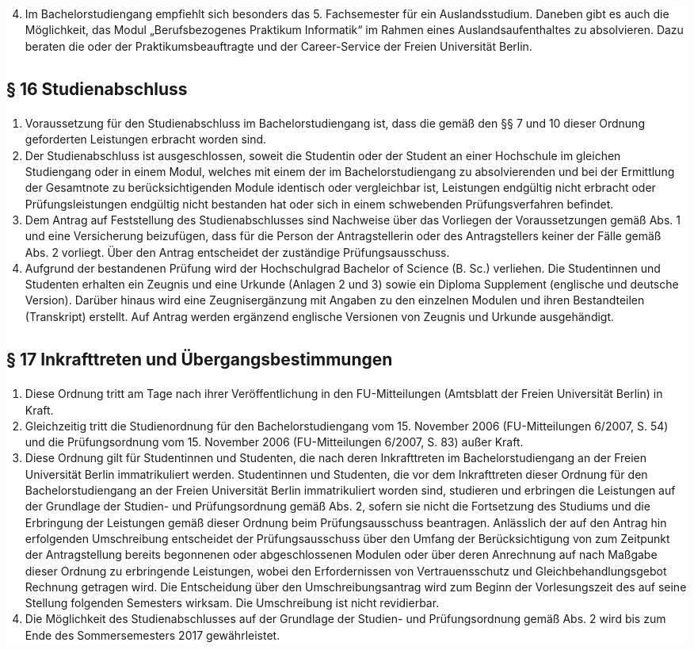 4. Im Bachelorstudiengang empfiehlt sich besonders
    das 5. Fachsemester für ein Auslandsstudium. Daneben
    gibt es auch die Möglichkeit, das Modul „Berufsbezogenes Praktikum Informatik“ im Rahmen eines Auslandsaufenthaltes zu absolvieren. Dazu beraten die oder der
    Praktikumsbeauftragte und der Career-Service der
    Freien Universität Berlin.

## § 16 Studienabschluss
1. Voraussetzung für den Studienabschluss im Bachelorstudiengang ist, dass die gemäß den §§ 7 und 10
    dieser Ordnung geforderten Leistungen erbracht worden
    sind.
2. Der Studienabschluss ist ausgeschlossen, soweit
    die Studentin oder der Student an einer Hochschule im
    gleichen Studiengang oder in einem Modul, welches mit
    einem der im Bachelorstudiengang zu absolvierenden
    und bei der Ermittlung der Gesamtnote zu berücksichtigenden Module identisch oder vergleichbar ist, Leistungen endgültig nicht erbracht oder Prüfungsleistungen
    endgültig nicht bestanden hat oder sich in einem schwebenden Prüfungsverfahren befindet.
3. Dem Antrag auf Feststellung des Studienabschlusses sind Nachweise über das Vorliegen der Voraussetzungen gemäß Abs. 1 und eine Versicherung beizufügen, dass für die Person der Antragstellerin oder des Antragstellers keiner der Fälle gemäß Abs. 2 vorliegt. Über
    den Antrag entscheidet der zuständige Prüfungsausschuss.
4. Aufgrund der bestandenen Prüfung wird der Hochschulgrad Bachelor of Science (B. Sc.) verliehen. Die
    Studentinnen und Studenten erhalten ein Zeugnis und
    eine Urkunde (Anlagen 2 und 3) sowie ein Diploma Supplement (englische und deutsche Version). Darüber hinaus wird eine Zeugnisergänzung mit Angaben zu den
    einzelnen Modulen und ihren Bestandteilen (Transkript)
    erstellt. Auf Antrag werden ergänzend englische Versionen von Zeugnis und Urkunde ausgehändigt.
## § 17 Inkrafttreten und Übergangsbestimmungen
1. Diese Ordnung tritt am Tage nach ihrer Veröffentlichung in den FU-Mitteilungen (Amtsblatt der Freien Universität Berlin) in Kraft.
2. Gleichzeitig tritt die Studienordnung für den Bachelorstudiengang vom 15. November 2006 (FU-Mitteilungen 6/2007, S. 54) und die Prüfungsordnung vom 15. November 2006 (FU-Mitteilungen 6/2007, S. 83) außer Kraft.
3. Diese Ordnung gilt für Studentinnen und Studenten, die nach deren Inkrafttreten im Bachelorstudiengang an der Freien Universität Berlin immatrikuliert werden. Studentinnen und Studenten, die vor dem Inkrafttreten dieser Ordnung für den Bachelorstudiengang an der
    Freien Universität Berlin immatrikuliert worden sind, studieren und erbringen die Leistungen auf der Grundlage
    der Studien- und Prüfungsordnung gemäß Abs. 2, sofern sie nicht die Fortsetzung des Studiums und die Erbringung der Leistungen gemäß dieser Ordnung beim
    Prüfungsausschuss beantragen. Anlässlich der auf den
    Antrag hin erfolgenden Umschreibung entscheidet der
    Prüfungsausschuss über den Umfang der Berücksichtigung von zum Zeitpunkt der Antragstellung bereits begonnenen oder abgeschlossenen Modulen oder über
    deren Anrechnung auf nach Maßgabe dieser Ordnung
    zu erbringende Leistungen, wobei den Erfordernissen
    von Vertrauensschutz und Gleichbehandlungsgebot
    Rechnung getragen wird. Die Entscheidung über den
    Umschreibungsantrag wird zum Beginn der Vorlesungszeit des auf seine Stellung folgenden Semesters wirksam. Die Umschreibung ist nicht revidierbar.
4. Die Möglichkeit des Studienabschlusses auf der
    Grundlage der Studien- und Prüfungsordnung gemäß
    Abs. 2 wird bis zum Ende des Sommersemesters 2017
    gewährleistet.
